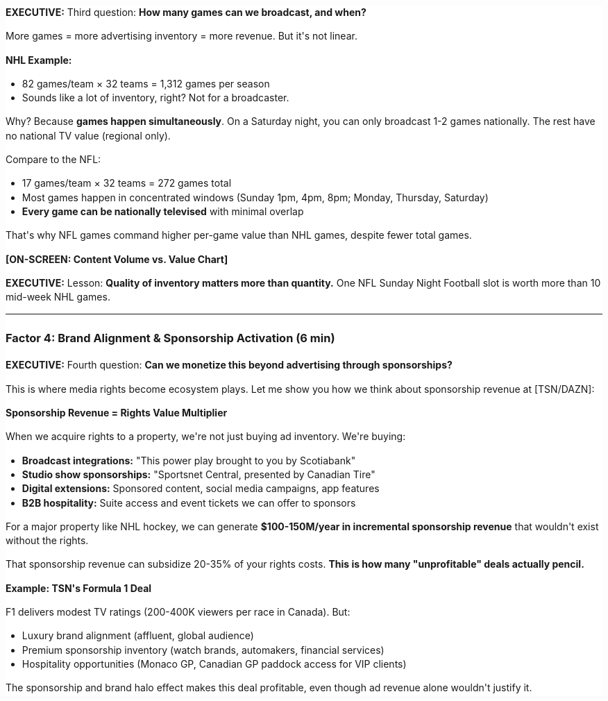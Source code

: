 **EXECUTIVE:**
Third question: **How many games can we broadcast, and when?**

More games = more advertising inventory = more revenue. But it's not linear.

**NHL Example:**
- 82 games/team × 32 teams = 1,312 games per season
- Sounds like a lot of inventory, right? Not for a broadcaster.

Why? Because **games happen simultaneously**. On a Saturday night, you can only broadcast 1-2 games nationally. The rest have no national TV value (regional only).

Compare to the NFL:
- 17 games/team × 32 teams = 272 games total
- Most games happen in concentrated windows (Sunday 1pm, 4pm, 8pm; Monday, Thursday, Saturday)
- **Every game can be nationally televised** with minimal overlap

That's why NFL games command higher per-game value than NHL games, despite fewer total games.

**[ON-SCREEN: Content Volume vs. Value Chart]**

**EXECUTIVE:**
Lesson: **Quality of inventory matters more than quantity.** One NFL Sunday Night Football slot is worth more than 10 mid-week NHL games.

---

### Factor 4: Brand Alignment & Sponsorship Activation (6 min)

**EXECUTIVE:**
Fourth question: **Can we monetize this beyond advertising through sponsorships?**

This is where media rights become ecosystem plays. Let me show you how we think about sponsorship revenue at [TSN/DAZN]:

**Sponsorship Revenue = Rights Value Multiplier**

When we acquire rights to a property, we're not just buying ad inventory. We're buying:
- **Broadcast integrations:** "This power play brought to you by Scotiabank"
- **Studio show sponsorships:** "Sportsnet Central, presented by Canadian Tire"
- **Digital extensions:** Sponsored content, social media campaigns, app features
- **B2B hospitality:** Suite access and event tickets we can offer to sponsors

For a major property like NHL hockey, we can generate **$100-150M/year in incremental sponsorship revenue** that wouldn't exist without the rights.

That sponsorship revenue can subsidize 20-35% of your rights costs. **This is how many "unprofitable" deals actually pencil.**

**Example: TSN's Formula 1 Deal**

F1 delivers modest TV ratings (200-400K viewers per race in Canada). But:
- Luxury brand alignment (affluent, global audience)
- Premium sponsorship inventory (watch brands, automakers, financial services)
- Hospitality opportunities (Monaco GP, Canadian GP paddock access for VIP clients)

The sponsorship and brand halo effect makes this deal profitable, even though ad revenue alone wouldn't justify it.
